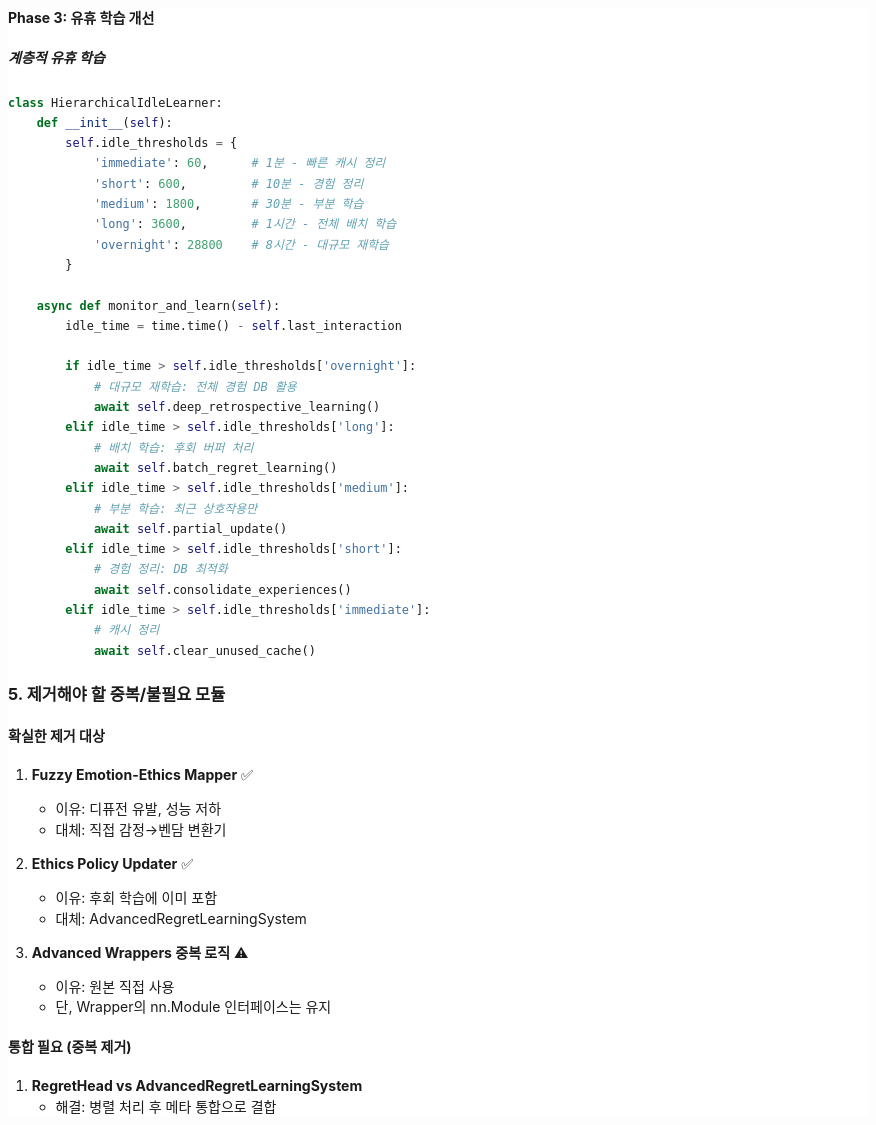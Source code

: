 #### Phase 3: 유휴 학습 개선

##### 계층적 유휴 학습
```python
class HierarchicalIdleLearner:
    def __init__(self):
        self.idle_thresholds = {
            'immediate': 60,      # 1분 - 빠른 캐시 정리
            'short': 600,         # 10분 - 경험 정리
            'medium': 1800,       # 30분 - 부분 학습
            'long': 3600,         # 1시간 - 전체 배치 학습
            'overnight': 28800    # 8시간 - 대규모 재학습
        }
        
    async def monitor_and_learn(self):
        idle_time = time.time() - self.last_interaction
        
        if idle_time > self.idle_thresholds['overnight']:
            # 대규모 재학습: 전체 경험 DB 활용
            await self.deep_retrospective_learning()
        elif idle_time > self.idle_thresholds['long']:
            # 배치 학습: 후회 버퍼 처리
            await self.batch_regret_learning()
        elif idle_time > self.idle_thresholds['medium']:
            # 부분 학습: 최근 상호작용만
            await self.partial_update()
        elif idle_time > self.idle_thresholds['short']:
            # 경험 정리: DB 최적화
            await self.consolidate_experiences()
        elif idle_time > self.idle_thresholds['immediate']:
            # 캐시 정리
            await self.clear_unused_cache()
```

### 5. 제거해야 할 중복/불필요 모듈

#### 확실한 제거 대상
1. **Fuzzy Emotion-Ethics Mapper** ✅
   - 이유: 디퓨전 유발, 성능 저하
   - 대체: 직접 감정→벤담 변환기

2. **Ethics Policy Updater** ✅
   - 이유: 후회 학습에 이미 포함
   - 대체: AdvancedRegretLearningSystem

3. **Advanced Wrappers 중복 로직** ⚠️
   - 이유: 원본 직접 사용
   - 단, Wrapper의 nn.Module 인터페이스는 유지

#### 통합 필요 (중복 제거)
1. **RegretHead vs AdvancedRegretLearningSystem**
   - 해결: 병렬 처리 후 메타 통합으로 결합

